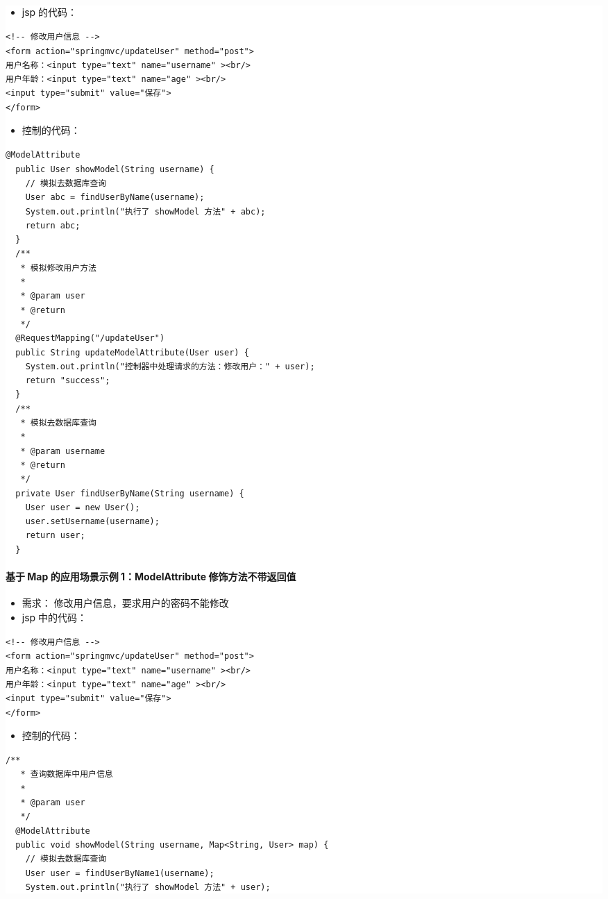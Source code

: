 - jsp 的代码：
```
<!-- 修改用户信息 --> 
<form action="springmvc/updateUser" method="post">
用户名称：<input type="text" name="username" ><br/>
用户年龄：<input type="text" name="age" ><br/>
<input type="submit" value="保存">
</form>
```
- 控制的代码：
```
@ModelAttribute
  public User showModel(String username) {
    // 模拟去数据库查询
    User abc = findUserByName(username);
    System.out.println("执行了 showModel 方法" + abc);
    return abc;
  }
  /**
   * 模拟修改用户方法
   *
   * @param user
   * @return
   */
  @RequestMapping("/updateUser")
  public String updateModelAttribute(User user) {
    System.out.println("控制器中处理请求的方法：修改用户：" + user);
    return "success";
  }
  /**
   * 模拟去数据库查询
   *
   * @param username
   * @return
   */
  private User findUserByName(String username) {
    User user = new User();
    user.setUsername(username);
    return user;
  }
```
#### 基于 Map 的应用场景示例 1：ModelAttribute 修饰方法不带返回值
- 需求：
修改用户信息，要求用户的密码不能修改
- jsp 中的代码：
```
<!-- 修改用户信息 --> 
<form action="springmvc/updateUser" method="post">
用户名称：<input type="text" name="username" ><br/>
用户年龄：<input type="text" name="age" ><br/>
<input type="submit" value="保存">
</form>
```
- 控制的代码：
```
/**
   * 查询数据库中用户信息
   *
   * @param user
   */
  @ModelAttribute
  public void showModel(String username, Map<String, User> map) {
    // 模拟去数据库查询
    User user = findUserByName1(username);
    System.out.println("执行了 showModel 方法" + user);
```